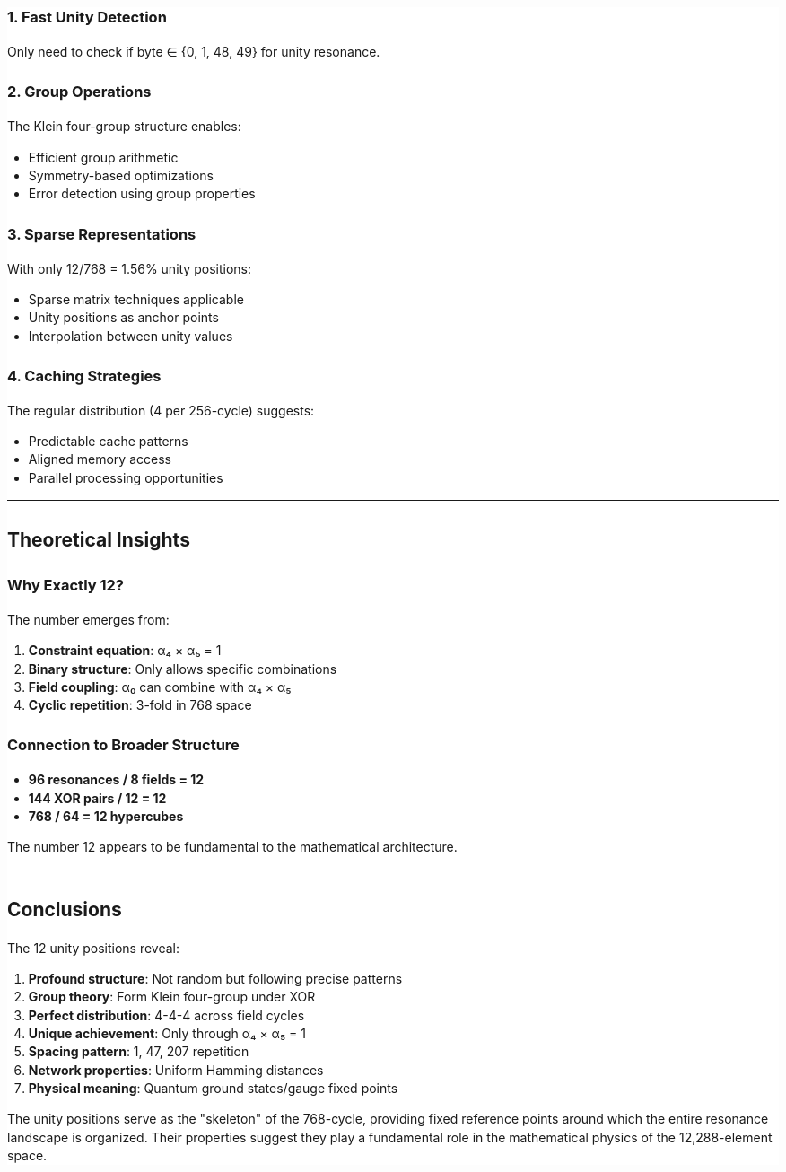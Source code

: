 ### 1. Fast Unity Detection
Only need to check if byte ∈ {0, 1, 48, 49} for unity resonance.

### 2. Group Operations
The Klein four-group structure enables:
- Efficient group arithmetic
- Symmetry-based optimizations
- Error detection using group properties

### 3. Sparse Representations
With only 12/768 = 1.56% unity positions:
- Sparse matrix techniques applicable
- Unity positions as anchor points
- Interpolation between unity values

### 4. Caching Strategies
The regular distribution (4 per 256-cycle) suggests:
- Predictable cache patterns
- Aligned memory access
- Parallel processing opportunities

---

## Theoretical Insights

### Why Exactly 12?

The number emerges from:
1. **Constraint equation**: α₄ × α₅ = 1
2. **Binary structure**: Only allows specific combinations
3. **Field coupling**: α₀ can combine with α₄ × α₅
4. **Cyclic repetition**: 3-fold in 768 space

### Connection to Broader Structure

- **96 resonances / 8 fields = 12**
- **144 XOR pairs / 12 = 12**
- **768 / 64 = 12 hypercubes**

The number 12 appears to be fundamental to the mathematical architecture.

---

## Conclusions

The 12 unity positions reveal:

1. **Profound structure**: Not random but following precise patterns
2. **Group theory**: Form Klein four-group under XOR
3. **Perfect distribution**: 4-4-4 across field cycles
4. **Unique achievement**: Only through α₄ × α₅ = 1
5. **Spacing pattern**: 1, 47, 207 repetition
6. **Network properties**: Uniform Hamming distances
7. **Physical meaning**: Quantum ground states/gauge fixed points

The unity positions serve as the "skeleton" of the 768-cycle, providing fixed reference points around which the entire resonance landscape is organized. Their properties suggest they play a fundamental role in the mathematical physics of the 12,288-element space.